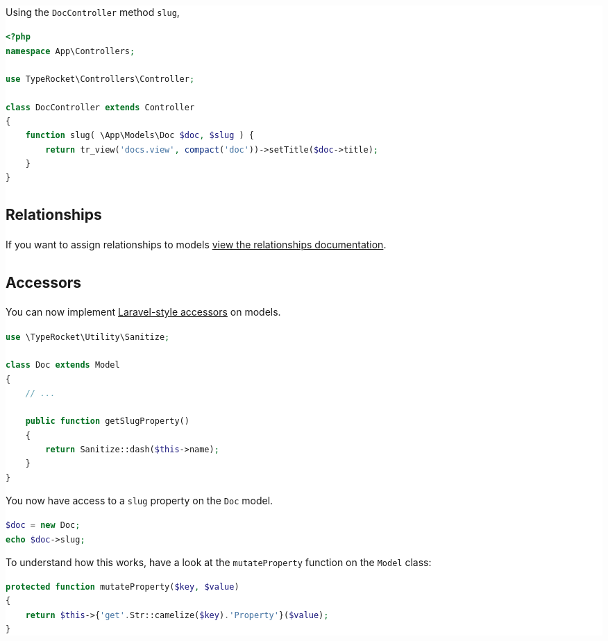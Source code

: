 Using the `DocController` method `slug`,

```php
<?php
namespace App\Controllers;

use TypeRocket\Controllers\Controller;

class DocController extends Controller
{
    function slug( \App\Models\Doc $doc, $slug ) {
        return tr_view('docs.view', compact('doc'))->setTitle($doc->title);
    }
}
```

## Relationships

If you want to assign relationships to models [view the relationships documentation](/docs/v4/relationships/).

## Accessors

You can now implement [Laravel-style accessors](https://laravel.com/docs/5.7/eloquent-mutators#accessors-and-mutators) on models.

```php
use \TypeRocket\Utility\Sanitize;

class Doc extends Model
{
    // ...

    public function getSlugProperty()
    {
        return Sanitize::dash($this->name);
    }
}
```

You now have access to a `slug` property on the `Doc` model.

```php
$doc = new Doc;
echo $doc->slug;
```

To understand how this works, have a look at the `mutateProperty` function on the `Model` class:

```php
protected function mutateProperty($key, $value)
{
    return $this->{'get'.Str::camelize($key).'Property'}($value);
}
```
